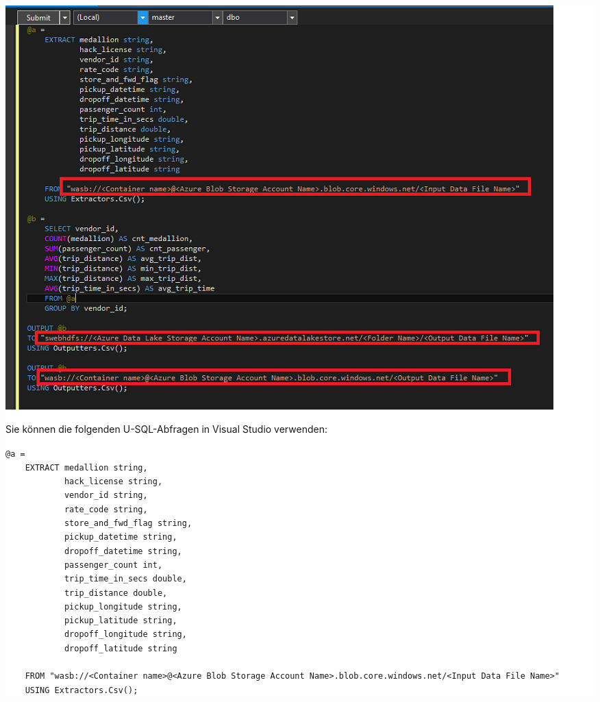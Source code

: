 ![](./media/machine-learning-data-science-vm-do-ten-things/USQL_Read_Blob_v2.PNG)

Sie können die folgenden U-SQL-Abfragen in Visual Studio verwenden:

    @a =
        EXTRACT medallion string,
                hack_license string,
                vendor_id string,
                rate_code string,
                store_and_fwd_flag string,
                pickup_datetime string,
                dropoff_datetime string,
                passenger_count int,
                trip_time_in_secs double,
                trip_distance double,
                pickup_longitude string,
                pickup_latitude string,
                dropoff_longitude string,
                dropoff_latitude string

        FROM "wasb://<Container name>@<Azure Blob Storage Account Name>.blob.core.windows.net/<Input Data File Name>"
        USING Extractors.Csv();
